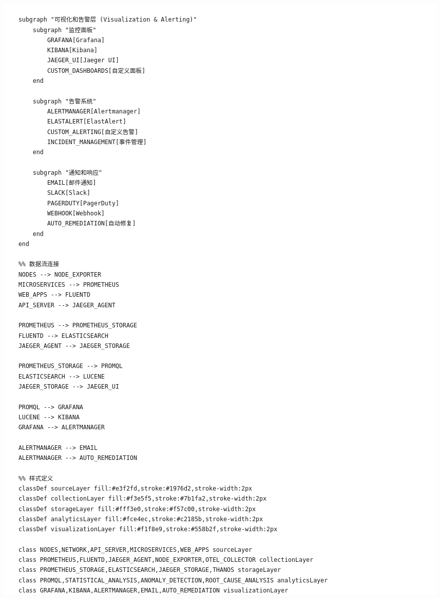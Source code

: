```mermaid
    
    subgraph "可视化和告警层 (Visualization & Alerting)"
        subgraph "监控面板"
            GRAFANA[Grafana]
            KIBANA[Kibana]
            JAEGER_UI[Jaeger UI]
            CUSTOM_DASHBOARDS[自定义面板]
        end
        
        subgraph "告警系统"
            ALERTMANAGER[Alertmanager]
            ELASTALERT[ElastAlert]
            CUSTOM_ALERTING[自定义告警]
            INCIDENT_MANAGEMENT[事件管理]
        end
        
        subgraph "通知和响应"
            EMAIL[邮件通知]
            SLACK[Slack]
            PAGERDUTY[PagerDuty]
            WEBHOOK[Webhook]
            AUTO_REMEDIATION[自动修复]
        end
    end
    
    %% 数据流连接
    NODES --> NODE_EXPORTER
    MICROSERVICES --> PROMETHEUS
    WEB_APPS --> FLUENTD
    API_SERVER --> JAEGER_AGENT
    
    PROMETHEUS --> PROMETHEUS_STORAGE
    FLUENTD --> ELASTICSEARCH
    JAEGER_AGENT --> JAEGER_STORAGE
    
    PROMETHEUS_STORAGE --> PROMQL
    ELASTICSEARCH --> LUCENE
    JAEGER_STORAGE --> JAEGER_UI
    
    PROMQL --> GRAFANA
    LUCENE --> KIBANA
    GRAFANA --> ALERTMANAGER
    
    ALERTMANAGER --> EMAIL
    ALERTMANAGER --> AUTO_REMEDIATION
    
    %% 样式定义
    classDef sourceLayer fill:#e3f2fd,stroke:#1976d2,stroke-width:2px
    classDef collectionLayer fill:#f3e5f5,stroke:#7b1fa2,stroke-width:2px
    classDef storageLayer fill:#fff3e0,stroke:#f57c00,stroke-width:2px
    classDef analyticsLayer fill:#fce4ec,stroke:#c2185b,stroke-width:2px
    classDef visualizationLayer fill:#f1f8e9,stroke:#558b2f,stroke-width:2px
    
    class NODES,NETWORK,API_SERVER,MICROSERVICES,WEB_APPS sourceLayer
    class PROMETHEUS,FLUENTD,JAEGER_AGENT,NODE_EXPORTER,OTEL_COLLECTOR collectionLayer
    class PROMETHEUS_STORAGE,ELASTICSEARCH,JAEGER_STORAGE,THANOS storageLayer
    class PROMQL,STATISTICAL_ANALYSIS,ANOMALY_DETECTION,ROOT_CAUSE_ANALYSIS analyticsLayer
    class GRAFANA,KIBANA,ALERTMANAGER,EMAIL,AUTO_REMEDIATION visualizationLayer
```
